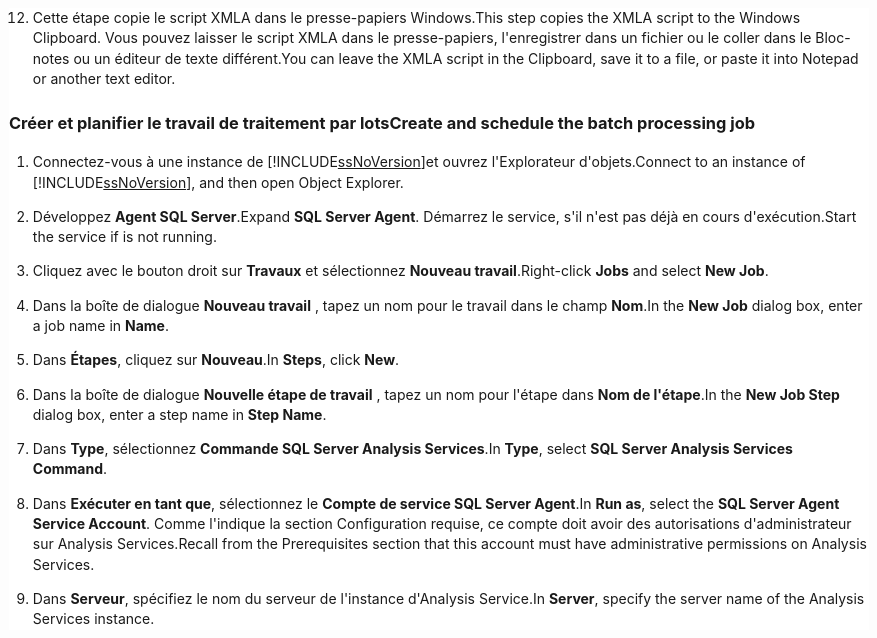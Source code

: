 12. <span data-ttu-id="e6ae1-188">Cette étape copie le script XMLA dans le presse-papiers Windows.</span><span class="sxs-lookup"><span data-stu-id="e6ae1-188">This step copies the XMLA script to the Windows Clipboard.</span></span> <span data-ttu-id="e6ae1-189">Vous pouvez laisser le script XMLA dans le presse-papiers, l'enregistrer dans un fichier ou le coller dans le Bloc-notes ou un éditeur de texte différent.</span><span class="sxs-lookup"><span data-stu-id="e6ae1-189">You can leave the XMLA script in the Clipboard, save it to a file, or paste it into Notepad or another text editor.</span></span>  
  
###  <a name="create-and-schedule-the-batch-processing-job"></a><a name="bkmk_Scheduling"></a><span data-ttu-id="e6ae1-190">Créer et planifier le travail de traitement par lots</span><span class="sxs-lookup"><span data-stu-id="e6ae1-190">Create and schedule the batch processing job</span></span>  
  
1.  <span data-ttu-id="e6ae1-191">Connectez-vous à une instance de [!INCLUDE[ssNoVersion](../../includes/ssnoversion-md.md)]et ouvrez l'Explorateur d'objets.</span><span class="sxs-lookup"><span data-stu-id="e6ae1-191">Connect to an instance of [!INCLUDE[ssNoVersion](../../includes/ssnoversion-md.md)], and then open Object Explorer.</span></span>  
  
2.  <span data-ttu-id="e6ae1-192">Développez **Agent SQL Server**.</span><span class="sxs-lookup"><span data-stu-id="e6ae1-192">Expand **SQL Server Agent**.</span></span> <span data-ttu-id="e6ae1-193">Démarrez le service, s'il n'est pas déjà en cours d'exécution.</span><span class="sxs-lookup"><span data-stu-id="e6ae1-193">Start the service if is not running.</span></span>  
  
3.  <span data-ttu-id="e6ae1-194">Cliquez avec le bouton droit sur **Travaux** et sélectionnez **Nouveau travail**.</span><span class="sxs-lookup"><span data-stu-id="e6ae1-194">Right-click **Jobs** and select **New Job**.</span></span>  
  
4.  <span data-ttu-id="e6ae1-195">Dans la boîte de dialogue **Nouveau travail** , tapez un nom pour le travail dans le champ **Nom**.</span><span class="sxs-lookup"><span data-stu-id="e6ae1-195">In the **New Job** dialog box, enter a job name in **Name**.</span></span>  
  
5.  <span data-ttu-id="e6ae1-196">Dans **Étapes**, cliquez sur **Nouveau**.</span><span class="sxs-lookup"><span data-stu-id="e6ae1-196">In **Steps**, click **New**.</span></span>  
  
6.  <span data-ttu-id="e6ae1-197">Dans la boîte de dialogue **Nouvelle étape de travail** , tapez un nom pour l'étape dans **Nom de l'étape**.</span><span class="sxs-lookup"><span data-stu-id="e6ae1-197">In the **New Job Step** dialog box, enter a step name in **Step Name**.</span></span>  
  
7.  <span data-ttu-id="e6ae1-198">Dans **Type**, sélectionnez **Commande SQL Server Analysis Services**.</span><span class="sxs-lookup"><span data-stu-id="e6ae1-198">In **Type**, select **SQL Server Analysis Services Command**.</span></span>  
  
8.  <span data-ttu-id="e6ae1-199">Dans **Exécuter en tant que**, sélectionnez le **Compte de service SQL Server Agent**.</span><span class="sxs-lookup"><span data-stu-id="e6ae1-199">In **Run as**, select the **SQL Server Agent Service Account**.</span></span> <span data-ttu-id="e6ae1-200">Comme l'indique la section Configuration requise, ce compte doit avoir des autorisations d'administrateur sur Analysis Services.</span><span class="sxs-lookup"><span data-stu-id="e6ae1-200">Recall from the Prerequisites section that this account must have administrative permissions on Analysis Services.</span></span>  
  
9. <span data-ttu-id="e6ae1-201">Dans **Serveur**, spécifiez le nom du serveur de l'instance d'Analysis Service.</span><span class="sxs-lookup"><span data-stu-id="e6ae1-201">In **Server**, specify the server name of the Analysis Services instance.</span></span>  
  